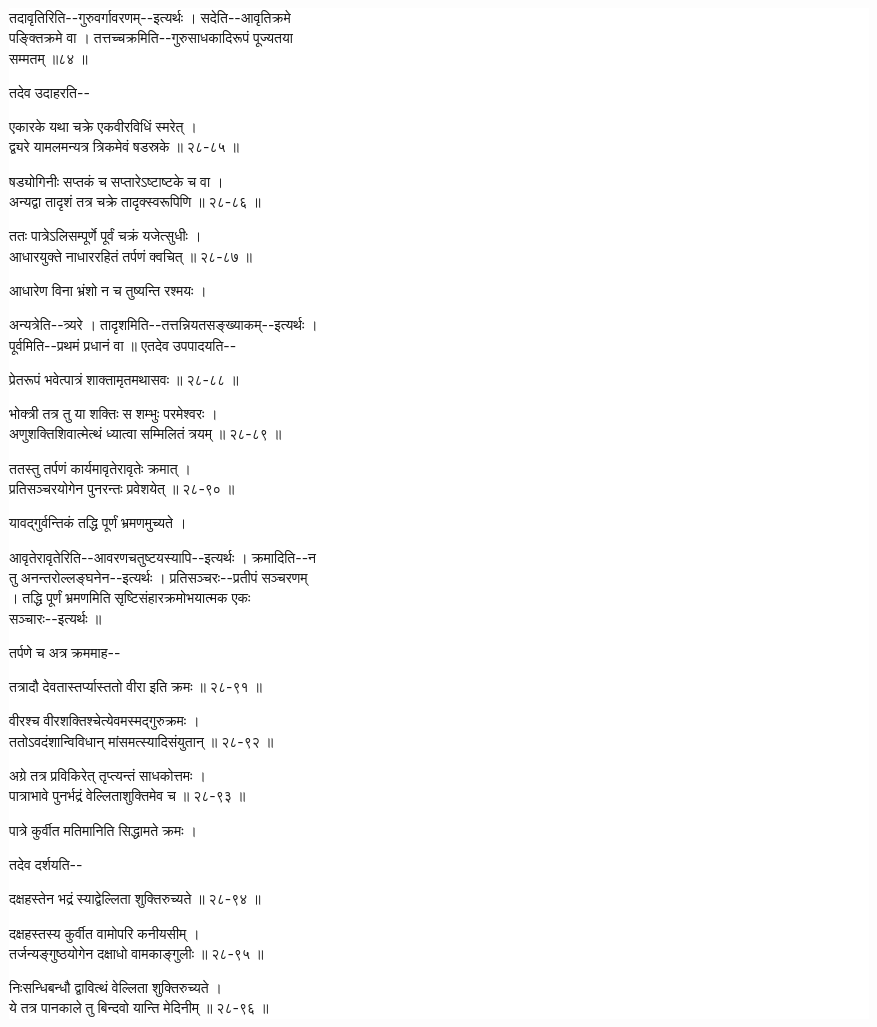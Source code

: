 
तदावृतिरिति--गुरुवर्गावरणम्--इत्यर्थः । सदेति--आवृतिक्रमे   
पङ्क्तिक्रमे वा । तत्तच्चक्रमिति--गुरुसाधकादिरूपं पूज्यतया   
सम्मतम् ॥८४ ॥  

तदेव उदाहरति--   


एकारके यथा चक्रे एकवीरविधिं स्मरेत् ।  
द्व्यरे यामलमन्यत्र त्रिकमेवं षडस्रके ॥ २८-८५ ॥  

षड्योगिनीः सप्तकं च सप्तारेऽष्टाष्टके च वा ।  
अन्यद्वा तादृशं तत्र चक्रे तादृक्स्वरूपिणि ॥ २८-८६ ॥  

ततः पात्रेऽलिसम्पूर्णे पूर्वं चक्रं यजेत्सुधीः ।  
आधारयुक्ते नाधाररहितं तर्पणं क्वचित् ॥ २८-८७ ॥  

आधारेण विना भ्रंशो न च तुष्यन्ति रश्मयः ।  


अन्यत्रेति--त्र्यरे । तादृशमिति--तत्तन्नियतसङ्ख्याकम्--इत्यर्थः ।   
पूर्वमिति--प्रथमं प्रधानं वा ॥ एतदेव उपपादयति--  


प्रेतरूपं भवेत्पात्रं शाक्तामृतमथासवः ॥ २८-८८ ॥  

भोक्त्री तत्र तु या शक्तिः स शम्भुः परमेश्वरः ।  
अणुशक्तिशिवात्मेत्थं ध्यात्वा सम्मिलितं त्रयम् ॥ २८-८९ ॥  

ततस्तु तर्पणं कार्यमावृतेरावृतेः क्रमात् ।  
प्रतिसञ्चरयोगेन पुनरन्तः प्रवेशयेत् ॥ २८-९० ॥  

यावद्गुर्वन्तिकं तद्धि पूर्णं भ्रमणमुच्यते ।  


आवृतेरावृतेरिति--आवरणचतुष्टयस्यापि--इत्यर्थः । क्रमादिति--न   
तु अनन्तरोल्लङ्घनेन--इत्यर्थः । प्रतिसञ्चरः--प्रतीपं सञ्चरणम्   
। तद्धि पूर्णं भ्रमणमिति सृष्टिसंहारक्रमोभयात्मक एकः   
सञ्चारः--इत्यर्थः ॥  

तर्पणे च अत्र क्रममाह--  


तत्रादौ देवतास्तर्प्यास्ततो वीरा इति क्रमः ॥ २८-९१ ॥  

वीरश्च वीरशक्तिश्चेत्येवमस्मद्गुरुक्रमः ।  
ततोऽवदंशान्विविधान् मांसमत्स्यादिसंयुतान् ॥ २८-९२ ॥  

अग्रे तत्र प्रविकिरेत् तृप्त्यन्तं साधकोत्तमः ।  
पात्राभावे पुनर्भद्रं वेल्लिताशुक्तिमेव च ॥ २८-९३ ॥  

पात्रे कुर्वीत मतिमानिति सिद्धामते क्रमः ।  


तदेव दर्शयति--   


दक्षहस्तेन भद्रं स्याद्वेल्लिता शुक्तिरुच्यते ॥ २८-९४ ॥  

दक्षहस्तस्य कुर्वीत वामोपरि कनीयसीम् ।  
तर्जन्यङ्गुष्ठयोगेन दक्षाधो वामकाङ्गुलीः ॥ २८-९५ ॥  

निःसन्धिबन्धौ द्वावित्थं वेल्लिता शुक्तिरुच्यते ।  
ये तत्र पानकाले तु बिन्दवो यान्ति मेदिनीम् ॥ २८-९६ ॥  
